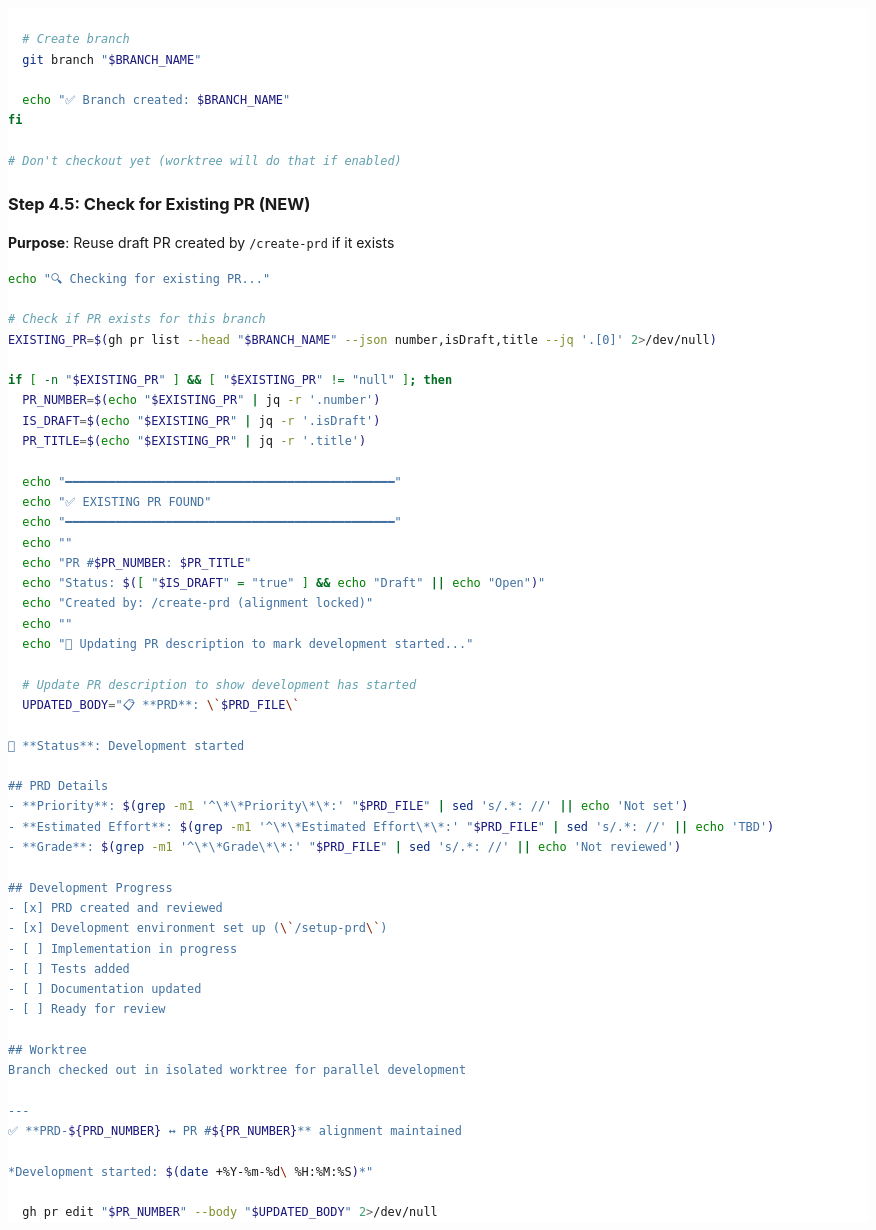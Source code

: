 ```bash

  # Create branch
  git branch "$BRANCH_NAME"

  echo "✅ Branch created: $BRANCH_NAME"
fi

# Don't checkout yet (worktree will do that if enabled)
```

### Step 4.5: Check for Existing PR (NEW)

**Purpose**: Reuse draft PR created by `/create-prd` if it exists

```bash
echo "🔍 Checking for existing PR..."

# Check if PR exists for this branch
EXISTING_PR=$(gh pr list --head "$BRANCH_NAME" --json number,isDraft,title --jq '.[0]' 2>/dev/null)

if [ -n "$EXISTING_PR" ] && [ "$EXISTING_PR" != "null" ]; then
  PR_NUMBER=$(echo "$EXISTING_PR" | jq -r '.number')
  IS_DRAFT=$(echo "$EXISTING_PR" | jq -r '.isDraft')
  PR_TITLE=$(echo "$EXISTING_PR" | jq -r '.title')

  echo "━━━━━━━━━━━━━━━━━━━━━━━━━━━━━━━━━━━━━━━━━━━━━━"
  echo "✅ EXISTING PR FOUND"
  echo "━━━━━━━━━━━━━━━━━━━━━━━━━━━━━━━━━━━━━━━━━━━━━━"
  echo ""
  echo "PR #$PR_NUMBER: $PR_TITLE"
  echo "Status: $([ "$IS_DRAFT" = "true" ] && echo "Draft" || echo "Open")"
  echo "Created by: /create-prd (alignment locked)"
  echo ""
  echo "🔄 Updating PR description to mark development started..."

  # Update PR description to show development has started
  UPDATED_BODY="📋 **PRD**: \`$PRD_FILE\`

🚀 **Status**: Development started

## PRD Details
- **Priority**: $(grep -m1 '^\*\*Priority\*\*:' "$PRD_FILE" | sed 's/.*: //' || echo 'Not set')
- **Estimated Effort**: $(grep -m1 '^\*\*Estimated Effort\*\*:' "$PRD_FILE" | sed 's/.*: //' || echo 'TBD')
- **Grade**: $(grep -m1 '^\*\*Grade\*\*:' "$PRD_FILE" | sed 's/.*: //' || echo 'Not reviewed')

## Development Progress
- [x] PRD created and reviewed
- [x] Development environment set up (\`/setup-prd\`)
- [ ] Implementation in progress
- [ ] Tests added
- [ ] Documentation updated
- [ ] Ready for review

## Worktree
Branch checked out in isolated worktree for parallel development

---
✅ **PRD-${PRD_NUMBER} ↔ PR #${PR_NUMBER}** alignment maintained

*Development started: $(date +%Y-%m-%d\ %H:%M:%S)*"

  gh pr edit "$PR_NUMBER" --body "$UPDATED_BODY" 2>/dev/null

```